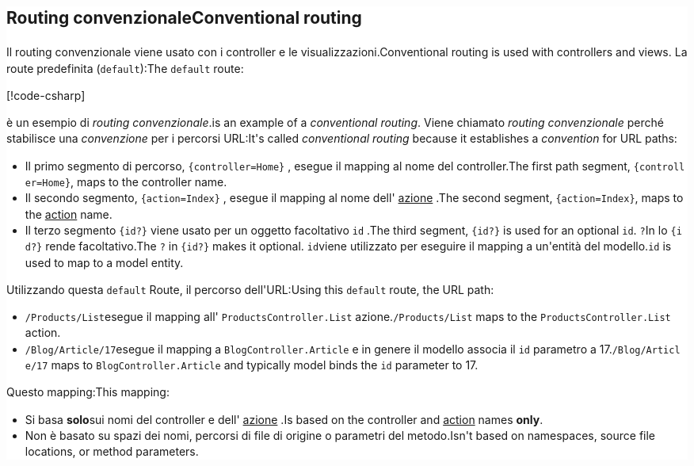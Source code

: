<a name="routing-conventional-ref-label"></a>
<a name="crd"></a>

## <a name="conventional-routing"></a><span data-ttu-id="ec35e-161">Routing convenzionale</span><span class="sxs-lookup"><span data-stu-id="ec35e-161">Conventional routing</span></span>

<span data-ttu-id="ec35e-162">Il routing convenzionale viene usato con i controller e le visualizzazioni.</span><span class="sxs-lookup"><span data-stu-id="ec35e-162">Conventional routing is used with controllers and views.</span></span> <span data-ttu-id="ec35e-163">La route predefinita (`default`):</span><span class="sxs-lookup"><span data-stu-id="ec35e-163">The `default` route:</span></span>

[!code-csharp[](routing/samples/3.x/main/StartupDefaultMVC.cs?name=snippet2)]

<span data-ttu-id="ec35e-164">è un esempio di *routing convenzionale*.</span><span class="sxs-lookup"><span data-stu-id="ec35e-164">is an example of a *conventional routing*.</span></span> <span data-ttu-id="ec35e-165">Viene chiamato *routing convenzionale* perché stabilisce una *convenzione* per i percorsi URL:</span><span class="sxs-lookup"><span data-stu-id="ec35e-165">It's called *conventional routing* because it establishes a *convention* for URL paths:</span></span>

* <span data-ttu-id="ec35e-166">Il primo segmento di percorso, `{controller=Home}` , esegue il mapping al nome del controller.</span><span class="sxs-lookup"><span data-stu-id="ec35e-166">The first path segment, `{controller=Home}`, maps to the controller name.</span></span>
* <span data-ttu-id="ec35e-167">Il secondo segmento, `{action=Index}` , esegue il mapping al nome dell' [azione](#action) .</span><span class="sxs-lookup"><span data-stu-id="ec35e-167">The second segment, `{action=Index}`, maps to the [action](#action) name.</span></span>
* <span data-ttu-id="ec35e-168">Il terzo segmento `{id?}` viene usato per un oggetto facoltativo `id` .</span><span class="sxs-lookup"><span data-stu-id="ec35e-168">The third segment, `{id?}` is used for an optional `id`.</span></span> <span data-ttu-id="ec35e-169">`?`In lo `{id?}` rende facoltativo.</span><span class="sxs-lookup"><span data-stu-id="ec35e-169">The `?` in `{id?}` makes it optional.</span></span> <span data-ttu-id="ec35e-170">`id`viene utilizzato per eseguire il mapping a un'entità del modello.</span><span class="sxs-lookup"><span data-stu-id="ec35e-170">`id` is used to map to a model entity.</span></span>

<span data-ttu-id="ec35e-171">Utilizzando questa `default` Route, il percorso dell'URL:</span><span class="sxs-lookup"><span data-stu-id="ec35e-171">Using this `default` route, the URL path:</span></span>

* <span data-ttu-id="ec35e-172">`/Products/List`esegue il mapping all' `ProductsController.List` azione.</span><span class="sxs-lookup"><span data-stu-id="ec35e-172">`/Products/List` maps to the `ProductsController.List` action.</span></span>
* <span data-ttu-id="ec35e-173">`/Blog/Article/17`esegue il mapping a `BlogController.Article` e in genere il modello associa il `id` parametro a 17.</span><span class="sxs-lookup"><span data-stu-id="ec35e-173">`/Blog/Article/17` maps to `BlogController.Article` and typically model binds the `id` parameter to 17.</span></span>

<span data-ttu-id="ec35e-174">Questo mapping:</span><span class="sxs-lookup"><span data-stu-id="ec35e-174">This mapping:</span></span>

* <span data-ttu-id="ec35e-175">Si basa **solo**sui nomi del controller e dell' [azione](#action) .</span><span class="sxs-lookup"><span data-stu-id="ec35e-175">Is based on the controller and [action](#action) names **only**.</span></span>
* <span data-ttu-id="ec35e-176">Non è basato su spazi dei nomi, percorsi di file di origine o parametri del metodo.</span><span class="sxs-lookup"><span data-stu-id="ec35e-176">Isn't based on namespaces, source file locations, or method parameters.</span></span>
